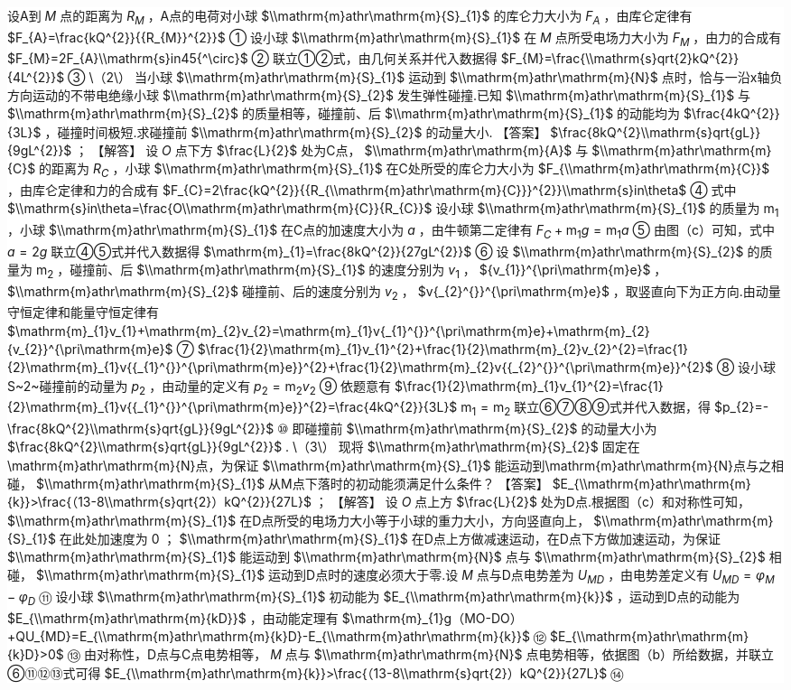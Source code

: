 设A到 $M$ 点的距离为 $R_{M}$ ，A点的电荷对小球 $\\mathrm{m}athr\mathrm{m}{S}_{1}$ 的库仑力大小为 $F_{A}$ ，由库仑定律有
 $F_{A}=\frac{kQ^{2}}{{R_{M}}^{2}}$ ①
设小球 $\\mathrm{m}athr\mathrm{m}{S}_{1}$ 在 $M$ 点所受电场力大小为 $F_{M}$ ，由力的合成有
 $F_{M}=2F_{A}\\mathrm{s}in45{^\circ}$ ②
联立①②式，由几何关系并代入数据得
 $F_{M}=\frac{\\mathrm{s}qrt{2}kQ^{2}}{4L^{2}}$ ③
\（2\）
当小球 $\\mathrm{m}athr\mathrm{m}{S}_{1}$ 运动到 $\\mathrm{m}athr\mathrm{m}{N}$ 点时，恰与一沿x轴负方向运动的不带电绝缘小球 $\\mathrm{m}athr\mathrm{m}{S}_{2}$ 发生弹性碰撞.已知 $\\mathrm{m}athr\mathrm{m}{S}_{1}$ 与 $\\mathrm{m}athr\mathrm{m}{S}_{2}$ 的质量相等，碰撞前、后 $\\mathrm{m}athr\mathrm{m}{S}_{1}$ 的动能均为 $\frac{4kQ^{2}}{3L}$ ，碰撞时间极短.求碰撞前 $\\mathrm{m}athr\mathrm{m}{S}_{2}$ 的动量大小.
【答案】 $\frac{8kQ^{2}\\mathrm{s}qrt{gL}}{9gL^{2}}$ 
；
【解答】
设 $O$ 点下方 $\frac{L}{2}$ 处为C点， $\\mathrm{m}athr\mathrm{m}{A}$ 与 $\\mathrm{m}athr\mathrm{m}{C}$ 的距离为 $R_{C}$ ，小球 $\\mathrm{m}athr\mathrm{m}{S}_{1}$ 在C处所受的库仑力大小为 $F_{\\mathrm{m}athr\mathrm{m}{C}}$ ，由库仑定律和力的合成有
 $F_{C}=2\frac{kQ^{2}}{{R_{\\mathrm{m}athr\mathrm{m}{C}}}^{2}}\\mathrm{s}in\theta$ ④
式中
 $\\mathrm{s}in\theta=\frac{O\\mathrm{m}athr\mathrm{m}{C}}{R_{C}}$ 
设小球 $\\mathrm{m}athr\mathrm{m}{S}_{1}$ 的质量为 $\mathrm{m}_{1}$ ，小球 $\\mathrm{m}athr\mathrm{m}{S}_{1}$ 在C点的加速度大小为 $a$ ，由牛顿第二定律有
 $F_{C}+\mathrm{m}_{1}g=\mathrm{m}_{1}a$ ⑤
由图（c）可知，式中
 $a=2g$ 
联立④⑤式并代入数据得
 $\mathrm{m}_{1}=\frac{8kQ^{2}}{27gL^{2}}$ ⑥
设 $\\mathrm{m}athr\mathrm{m}{S}_{2}$ 的质量为 $\mathrm{m}_{2}$ ，碰撞前、后 $\\mathrm{m}athr\mathrm{m}{S}_{1}$ 的速度分别为 $v_{1}$ ， ${v_{1}}^{\pri\mathrm{m}e}$ ， $\\mathrm{m}athr\mathrm{m}{S}_{2}$ 碰撞前、后的速度分别为 $v_{2}$ ， $v{_{2}^{}}^{\pri\mathrm{m}e}$ ，取竖直向下为正方向.由动量守恒定律和能量守恒定律有
 $\mathrm{m}_{1}v_{1}+\mathrm{m}_{2}v_{2}=\mathrm{m}_{1}v{_{1}^{}}^{\pri\mathrm{m}e}+\mathrm{m}_{2}{v_{2}}^{\pri\mathrm{m}e}$ ⑦
 $\frac{1}{2}\mathrm{m}_{1}v_{1}^{2}+\frac{1}{2}\mathrm{m}_{2}v_{2}^{2}=\frac{1}{2}\mathrm{m}_{1}v{{_{1}^{}}^{\pri\mathrm{m}e}}^{2}+\frac{1}{2}\mathrm{m}_{2}v{{_{2}^{}}^{\pri\mathrm{m}e}}^{2}$ ⑧
设小球S~2~碰撞前的动量为 $p_{2}$ ，由动量的定义有
 $p_{2}=\mathrm{m}_{2}v_{2}$ ⑨
依题意有
 $\frac{1}{2}\mathrm{m}_{1}v_{1}^{2}=\frac{1}{2}\mathrm{m}_{1}v{{_{1}^{}}^{\pri\mathrm{m}e}}^{2}=\frac{4kQ^{2}}{3L}$ 
 $\mathrm{m}_{1}=\mathrm{m}_{2}$ 
联立⑥⑦⑧⑨式并代入数据，得
 $p_{2}=-\frac{8kQ^{2}\\mathrm{s}qrt{gL}}{9gL^{2}}$ ⑩
即碰撞前 $\\mathrm{m}athr\mathrm{m}{S}_{2}$ 的动量大小为 $\frac{8kQ^{2}\\mathrm{s}qrt{gL}}{9gL^{2}}$ .
\（3\）
现将 $\\mathrm{m}athr\mathrm{m}{S}_{2}$ 固定在\\mathrm{m}athr\mathrm{m}{N}点，为保证 $\\mathrm{m}athr\mathrm{m}{S}_{1}$ 能运动到\\mathrm{m}athr\mathrm{m}{N}点与之相碰， $\\mathrm{m}athr\mathrm{m}{S}_{1}$ 从M点下落时的初动能须满足什么条件？
【答案】 $E_{\\mathrm{m}athr\mathrm{m}{k}}>\frac{（13-8\\mathrm{s}qrt{2}）kQ^{2}}{27L}$ 
；
【解答】
设 $O$ 点上方 $\frac{L}{2}$ 处为D点.根据图（c）和对称性可知， $\\mathrm{m}athr\mathrm{m}{S}_{1}$ 在D点所受的电场力大小等于小球的重力大小，方向竖直向上， $\\mathrm{m}athr\mathrm{m}{S}_{1}$ 在此处加速度为 $0$ ； $\\mathrm{m}athr\mathrm{m}{S}_{1}$ 在D点上方做减速运动，在D点下方做加速运动，为保证 $\\mathrm{m}athr\mathrm{m}{S}_{1}$ 能运动到 $\\mathrm{m}athr\mathrm{m}{N}$ 点与 $\\mathrm{m}athr\mathrm{m}{S}_{2}$ 相碰， $\\mathrm{m}athr\mathrm{m}{S}_{1}$ 运动到D点时的速度必须大于零.设 $M$ 点与D点电势差为 $U_{MD}$ ，由电势差定义有
 $U_{MD}=\varphi_{M}-\varphi_{D}$ ⑪
设小球 $\\mathrm{m}athr\mathrm{m}{S}_{1}$ 初动能为 $E_{\\mathrm{m}athr\mathrm{m}{k}}$ ，运动到D点的动能为 $E_{\\mathrm{m}athr\mathrm{m}{kD}}$ ，由动能定理有
 $\mathrm{m}_{1}g（MO-DO）+QU_{MD}=E_{\\mathrm{m}athr\mathrm{m}{k}D}-E_{\\mathrm{m}athr\mathrm{m}{k}}$ ⑫
 $E_{\\mathrm{m}athr\mathrm{m}{k}D}>0$ ⑬
由对称性，D点与C点电势相等， $M$ 点与 $\\mathrm{m}athr\mathrm{m}{N}$ 点电势相等，依据图（b）所给数据，并联立⑥⑪⑫⑬式可得
 $E_{\\mathrm{m}athr\mathrm{m}{k}}>\frac{（13-8\\mathrm{s}qrt{2}）kQ^{2}}{27L}$ ⑭
